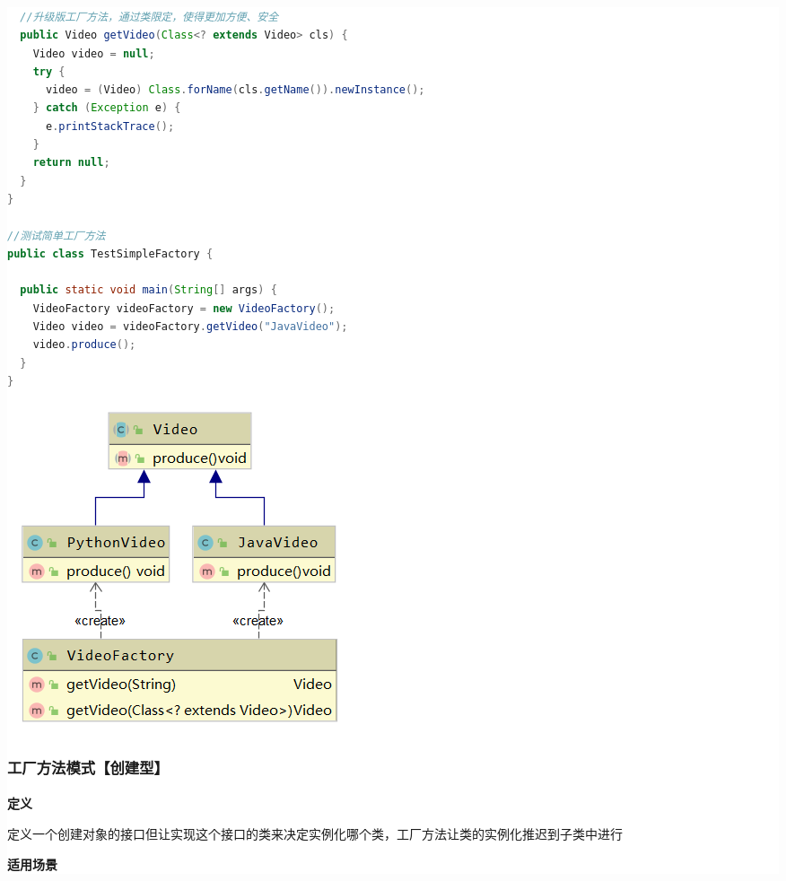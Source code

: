 ```java
  //升级版工厂方法，通过类限定，使得更加方便、安全
  public Video getVideo(Class<? extends Video> cls) {
    Video video = null;
    try {
      video = (Video) Class.forName(cls.getName()).newInstance();
    } catch (Exception e) {
      e.printStackTrace();
    }
    return null;
  }
}

//测试简单工厂方法
public class TestSimpleFactory {

  public static void main(String[] args) {
    VideoFactory videoFactory = new VideoFactory();
    Video video = videoFactory.getVideo("JavaVideo");
    video.produce();
  }
}
```

![simplefactory-uml](/img/pattern/simplefactory-uml.png)

### 工厂方法模式【创建型】

**定义**

定义一个创建对象的接口但让实现这个接口的类来决定实例化哪个类，工厂方法让类的实例化推迟到子类中进行

**适用场景**
